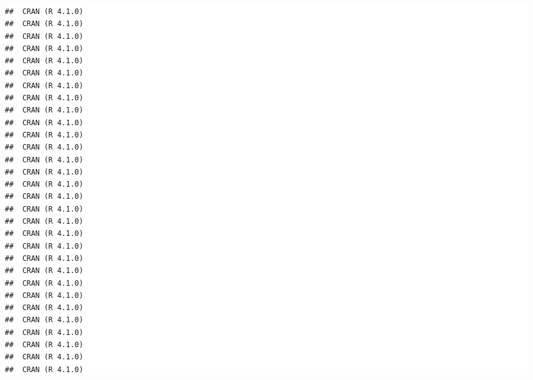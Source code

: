     ##  CRAN (R 4.1.0)                            
    ##  CRAN (R 4.1.0)                            
    ##  CRAN (R 4.1.0)                            
    ##  CRAN (R 4.1.0)                            
    ##  CRAN (R 4.1.0)                            
    ##  CRAN (R 4.1.0)                            
    ##  CRAN (R 4.1.0)                            
    ##  CRAN (R 4.1.0)                            
    ##  CRAN (R 4.1.0)                            
    ##  CRAN (R 4.1.0)                            
    ##  CRAN (R 4.1.0)                            
    ##  CRAN (R 4.1.0)                            
    ##  CRAN (R 4.1.0)                            
    ##  CRAN (R 4.1.0)                            
    ##  CRAN (R 4.1.0)                            
    ##  CRAN (R 4.1.0)                            
    ##  CRAN (R 4.1.0)                            
    ##  CRAN (R 4.1.0)                            
    ##  CRAN (R 4.1.0)                            
    ##  CRAN (R 4.1.0)                            
    ##  CRAN (R 4.1.0)                            
    ##  CRAN (R 4.1.0)                            
    ##  CRAN (R 4.1.0)                            
    ##  CRAN (R 4.1.0)                            
    ##  CRAN (R 4.1.0)                            
    ##  CRAN (R 4.1.0)                            
    ##  CRAN (R 4.1.0)                            
    ##  CRAN (R 4.1.0)                            
    ##  CRAN (R 4.1.0)                            
    ##  CRAN (R 4.1.0)                            